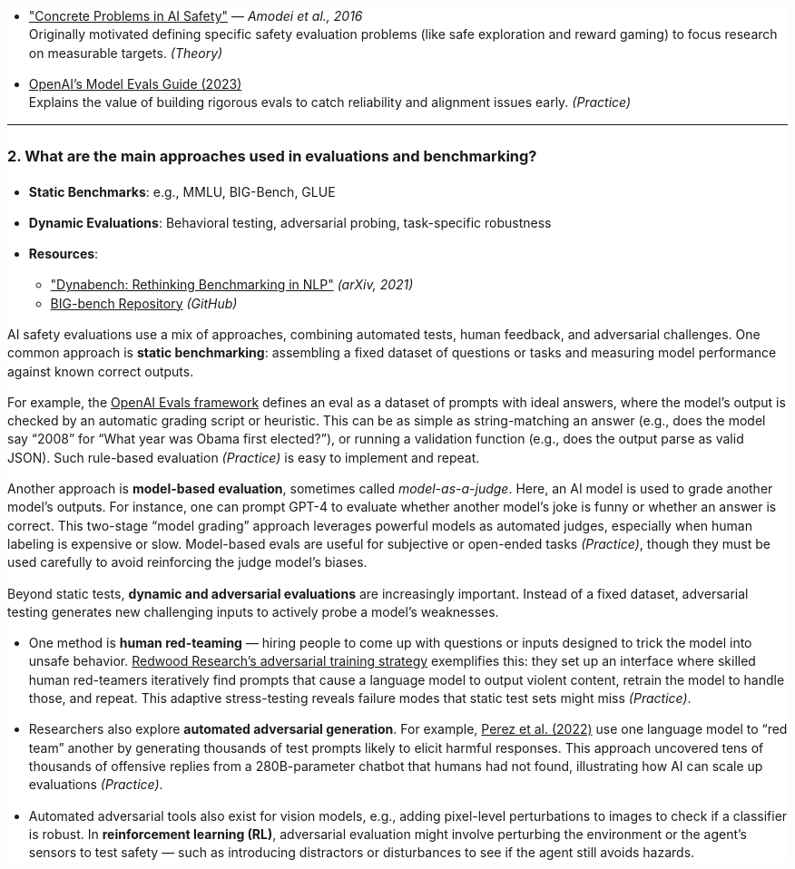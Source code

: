 - ["Concrete Problems in AI Safety"](https://arxiv.org/abs/1606.06565) — *Amodei et al., 2016*  
  Originally motivated defining specific safety evaluation problems (like safe exploration and reward gaming) to focus research on measurable targets. *(Theory)*

- [OpenAI’s Model Evals Guide (2023)](https://platform.openai.com/docs/guides/evals)  
  Explains the value of building rigorous evals to catch reliability and alignment issues early. *(Practice)*

---

### 2. What are the main approaches used in evaluations and benchmarking?

- **Static Benchmarks**: e.g., MMLU, BIG-Bench, GLUE
- **Dynamic Evaluations**: Behavioral testing, adversarial probing, task-specific robustness

- **Resources**:
  - ["Dynabench: Rethinking Benchmarking in NLP"](https://arxiv.org/abs/2104.14337) *(arXiv, 2021)*  
  - [BIG-bench Repository](https://github.com/google/BIG-bench) *(GitHub)*


AI safety evaluations use a mix of approaches, combining automated tests, human feedback, and adversarial challenges. One common approach is **static benchmarking**: assembling a fixed dataset of questions or tasks and measuring model performance against known correct outputs.

For example, the [OpenAI Evals framework](https://github.com/openai/evals) defines an eval as a dataset of prompts with ideal answers, where the model’s output is checked by an automatic grading script or heuristic. This can be as simple as string-matching an answer (e.g., does the model say “2008” for “What year was Obama first elected?”), or running a validation function (e.g., does the output parse as valid JSON). Such rule-based evaluation *(Practice)* is easy to implement and repeat.

Another approach is **model-based evaluation**, sometimes called *model-as-a-judge*. Here, an AI model is used to grade another model’s outputs. For instance, one can prompt GPT-4 to evaluate whether another model’s joke is funny or whether an answer is correct. This two-stage “model grading” approach leverages powerful models as automated judges, especially when human labeling is expensive or slow. Model-based evals are useful for subjective or open-ended tasks *(Practice)*, though they must be used carefully to avoid reinforcing the judge model’s biases.

Beyond static tests, **dynamic and adversarial evaluations** are increasingly important. Instead of a fixed dataset, adversarial testing generates new challenging inputs to actively probe a model’s weaknesses.

- One method is **human red-teaming** — hiring people to come up with questions or inputs designed to trick the model into unsafe behavior. [Redwood Research’s adversarial training strategy](https://arxiv.org/abs/2205.01663) exemplifies this: they set up an interface where skilled human red-teamers iteratively find prompts that cause a language model to output violent content, retrain the model to handle those, and repeat. This adaptive stress-testing reveals failure modes that static test sets might miss *(Practice)*.

- Researchers also explore **automated adversarial generation**. For example, [Perez et al. (2022)](https://arxiv.org/abs/2212.09251) use one language model to “red team” another by generating thousands of test prompts likely to elicit harmful responses. This approach uncovered tens of thousands of offensive replies from a 280B-parameter chatbot that humans had not found, illustrating how AI can scale up evaluations *(Practice)*.

- Automated adversarial tools also exist for vision models, e.g., adding pixel-level perturbations to images to check if a classifier is robust. In **reinforcement learning (RL)**, adversarial evaluation might involve perturbing the environment or the agent’s sensors to test safety — such as introducing distractors or disturbances to see if the agent still avoids hazards.
